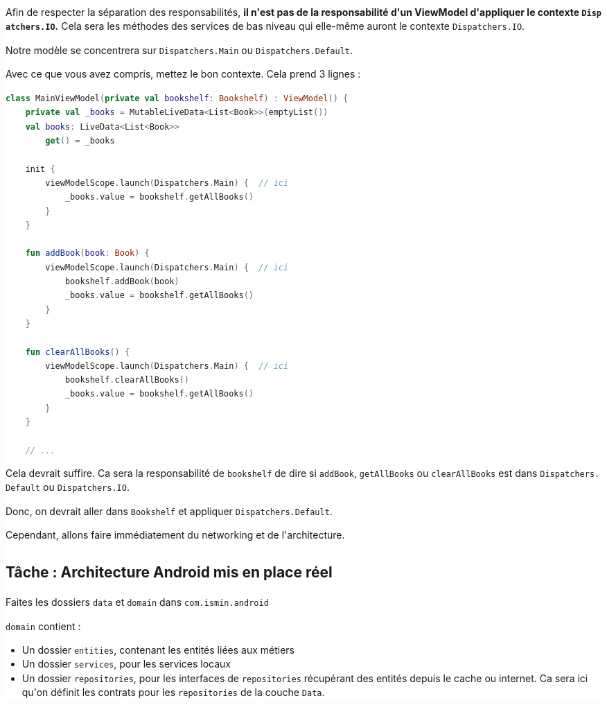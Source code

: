 Afin de respecter la séparation des responsabilités, **il n'est pas de la responsabilité d'un ViewModel d'appliquer le contexte `Dispatchers.IO`.** Cela sera les méthodes des services de bas niveau qui elle-même auront le contexte `Dispatchers.IO`.

Notre modèle se concentrera sur `Dispatchers.Main` ou `Dispatchers.Default`.

Avec ce que vous avez compris, mettez le bon contexte. Cela prend 3 lignes :

```kotlin
class MainViewModel(private val bookshelf: Bookshelf) : ViewModel() {
    private val _books = MutableLiveData<List<Book>>(emptyList())
    val books: LiveData<List<Book>>
        get() = _books

    init {
        viewModelScope.launch(Dispatchers.Main) {  // ici
            _books.value = bookshelf.getAllBooks()
        }
    }

    fun addBook(book: Book) {
        viewModelScope.launch(Dispatchers.Main) {  // ici
            bookshelf.addBook(book)
            _books.value = bookshelf.getAllBooks()
        }
    }
    
    fun clearAllBooks() {
        viewModelScope.launch(Dispatchers.Main) {  // ici
            bookshelf.clearAllBooks()
            _books.value = bookshelf.getAllBooks()
        }
    }
    
    // ...
```

Cela devrait suffire. Ca sera la responsabilité de `bookshelf` de dire si `addBook`, `getAllBooks` ou `clearAllBooks` est dans `Dispatchers.Default` ou `Dispatchers.IO`.

Donc, on devrait aller dans `Bookshelf` et appliquer `Dispatchers.Default`.

Cependant, allons faire immédiatement du networking et de l'architecture.

## Tâche : Architecture Android mis en place réel

Faites les dossiers `data` et `domain` dans `com.ismin.android`

`domain` contient :

- Un dossier `entities`, contenant les entités liées aux métiers
- Un dossier `services`, pour les services locaux
- Un dossier `repositories`, pour les interfaces de `repositories` récupérant des entités depuis le cache ou internet. Ca sera ici qu'on définit les contrats pour les `repositories` de la couche `Data`.
